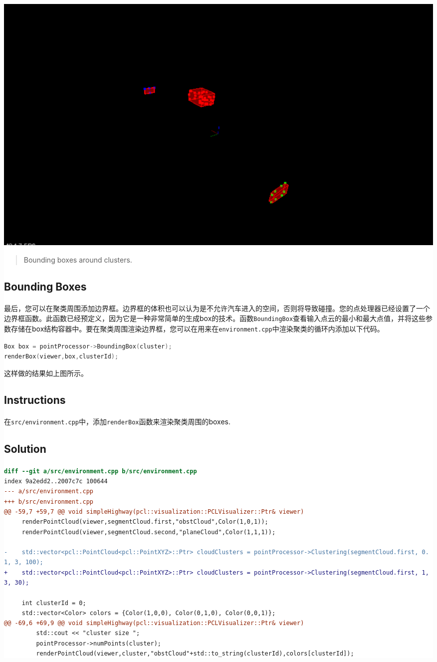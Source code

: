 ![](../images/part02/A3-3.png)
> Bounding boxes around clusters.

## Bounding Boxes

最后，您可以在聚类周围添加边界框。边界框的体积也可以认为是不允许汽车进入的空间，否则将导致碰撞。您的点处理器已经设置了一个边界框函数。此函数已经预定义，因为它是一种非常简单的生成box的技术。函数`BoundingBox`查看输入点云的最小和最大点值，并将这些参数存储在box结构容器中。要在聚类周围渲染边界框，您可以在用来在`environment.cpp`中渲染聚类的循环内添加以下代码。
```cc
Box box = pointProcessor->BoundingBox(cluster);
renderBox(viewer,box,clusterId);
```
这样做的结果如上图所示。

## Instructions

在`src/environment.cpp`中，添加`renderBox`函数来渲染聚类周围的boxes.

## Solution

```diff
diff --git a/src/environment.cpp b/src/environment.cpp
index 9a2edd2..2007c7c 100644
--- a/src/environment.cpp
+++ b/src/environment.cpp
@@ -59,7 +59,7 @@ void simpleHighway(pcl::visualization::PCLVisualizer::Ptr& viewer)
     renderPointCloud(viewer,segmentCloud.first,"obstCloud",Color(1,0,1));
     renderPointCloud(viewer,segmentCloud.second,"planeCloud",Color(1,1,1));

-    std::vector<pcl::PointCloud<pcl::PointXYZ>::Ptr> cloudClusters = pointProcessor->Clustering(segmentCloud.first, 0.1, 3, 100);
+    std::vector<pcl::PointCloud<pcl::PointXYZ>::Ptr> cloudClusters = pointProcessor->Clustering(segmentCloud.first, 1, 3, 30);

     int clusterId = 0;
     std::vector<Color> colors = {Color(1,0,0), Color(0,1,0), Color(0,0,1)};
@@ -69,6 +69,9 @@ void simpleHighway(pcl::visualization::PCLVisualizer::Ptr& viewer)
         std::cout << "cluster size ";
         pointProcessor->numPoints(cluster);
         renderPointCloud(viewer,cluster,"obstCloud"+std::to_string(clusterId),colors[clusterId]);
```